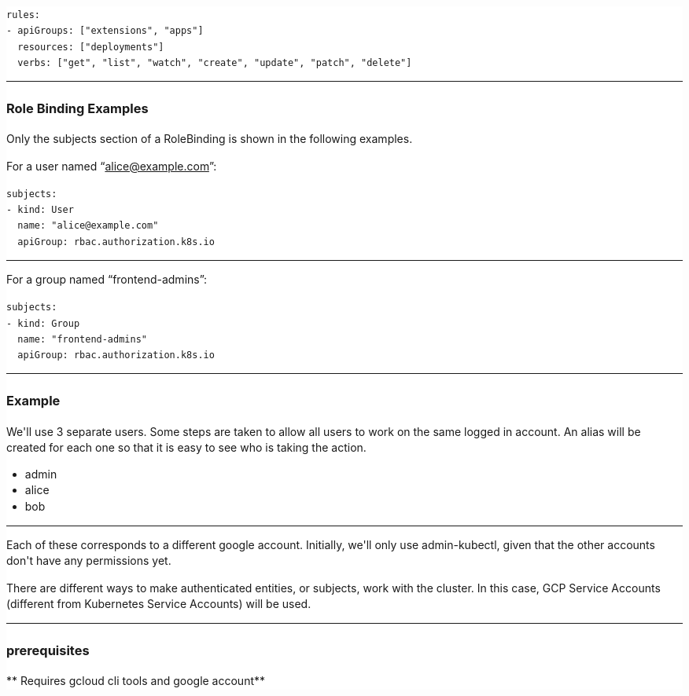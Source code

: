 ```
rules:
- apiGroups: ["extensions", "apps"]
  resources: ["deployments"]
  verbs: ["get", "list", "watch", "create", "update", "patch", "delete"]
```

---

### Role Binding Examples

Only the subjects section of a RoleBinding is shown in the following examples.

For a user named “alice@example.com”:

```
subjects:
- kind: User
  name: "alice@example.com"
  apiGroup: rbac.authorization.k8s.io
```

---

For a group named “frontend-admins”:

```
subjects:
- kind: Group
  name: "frontend-admins"
  apiGroup: rbac.authorization.k8s.io
```

---

### Example

We'll use 3 separate users. Some steps are taken to allow all users to work on the same logged in account. An alias will be created for each one so that it is easy to see who is taking the action.

* admin
* alice
* bob

---

Each of these corresponds to a different google account. Initially, we'll only use admin-kubectl, given that the other accounts don't have any permissions yet.

There are different ways to make authenticated entities, or subjects, work with the cluster. In this case, GCP Service Accounts (different from Kubernetes Service Accounts) will be used.

---

### prerequisites

** Requires gcloud cli tools and google account**
